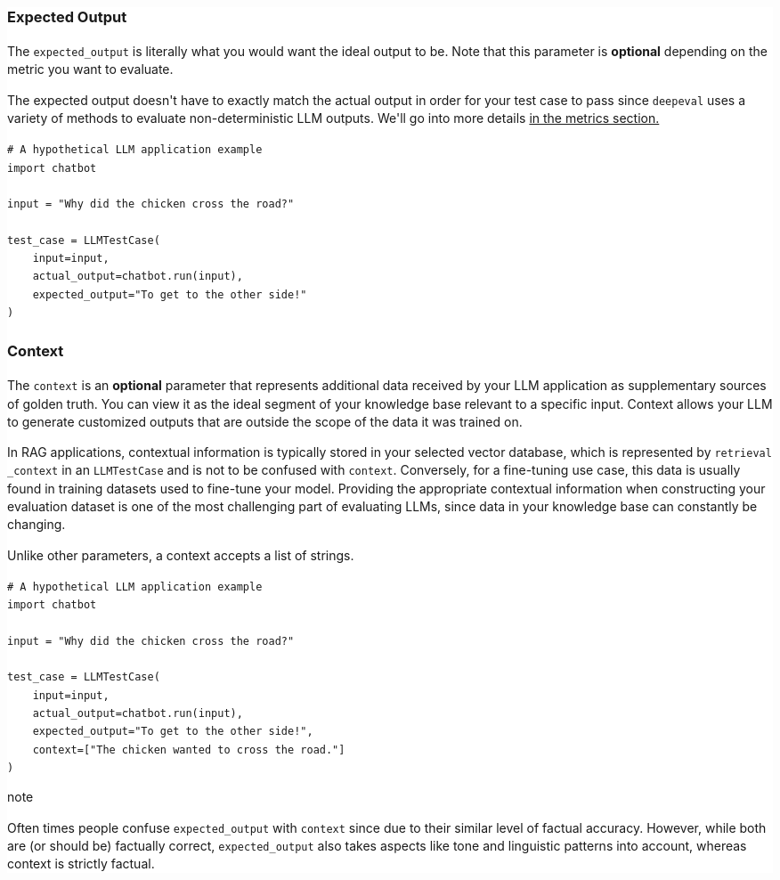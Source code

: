 ### Expected Output​

The `expected_output` is literally what you would want the ideal output to be. Note that this parameter is **optional** depending on the metric you want to evaluate.

The expected output doesn't have to exactly match the actual output in order for your test case to pass since `deepeval` uses a variety of methods to evaluate non-deterministic LLM outputs. We'll go into more details [in the metrics section.](/docs/metrics-introduction)
    
    
    # A hypothetical LLM application example  
    import chatbot  
      
    input = "Why did the chicken cross the road?"  
      
    test_case = LLMTestCase(  
        input=input,  
        actual_output=chatbot.run(input),  
        expected_output="To get to the other side!"  
    )  
    

### Context​

The `context` is an **optional** parameter that represents additional data received by your LLM application as supplementary sources of golden truth. You can view it as the ideal segment of your knowledge base relevant to a specific input. Context allows your LLM to generate customized outputs that are outside the scope of the data it was trained on.

In RAG applications, contextual information is typically stored in your selected vector database, which is represented by `retrieval_context` in an `LLMTestCase` and is not to be confused with `context`. Conversely, for a fine-tuning use case, this data is usually found in training datasets used to fine-tune your model. Providing the appropriate contextual information when constructing your evaluation dataset is one of the most challenging part of evaluating LLMs, since data in your knowledge base can constantly be changing.

Unlike other parameters, a context accepts a list of strings.
    
    
    # A hypothetical LLM application example  
    import chatbot  
      
    input = "Why did the chicken cross the road?"  
      
    test_case = LLMTestCase(  
        input=input,  
        actual_output=chatbot.run(input),  
        expected_output="To get to the other side!",  
        context=["The chicken wanted to cross the road."]  
    )  
    

note

Often times people confuse `expected_output` with `context` since due to their similar level of factual accuracy. However, while both are (or should be) factually correct, `expected_output` also takes aspects like tone and linguistic patterns into account, whereas context is strictly factual.
